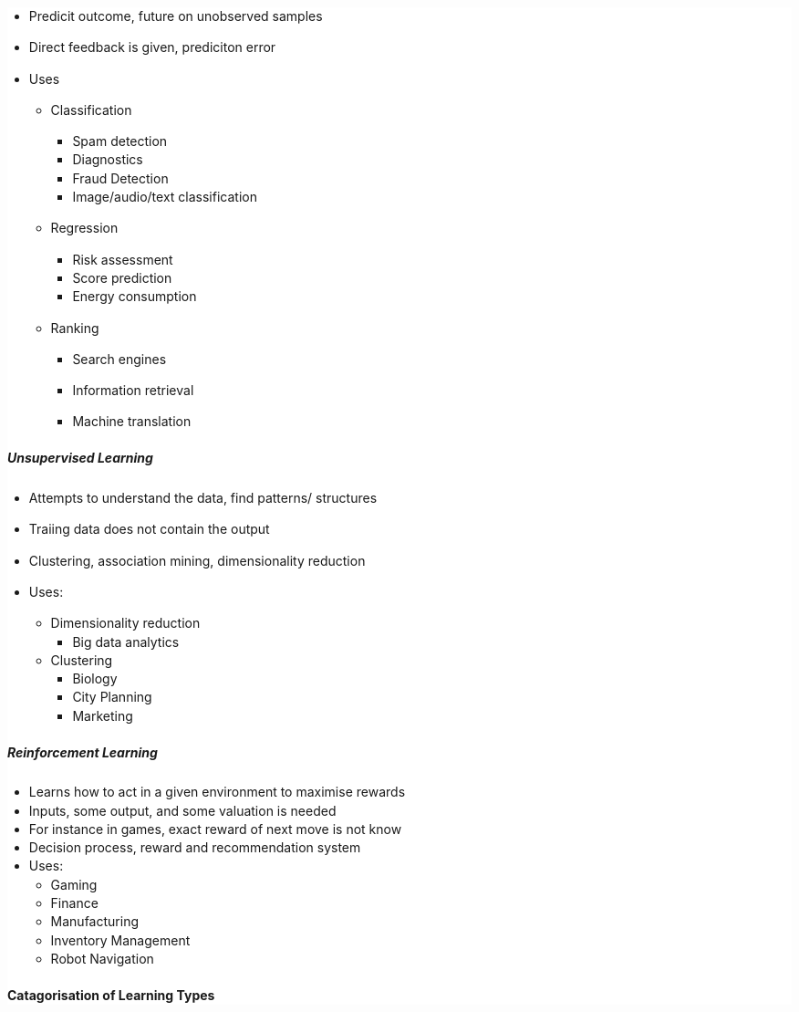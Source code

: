- Predicit outcome, future on unobserved samples

- Direct feedback is given, prediciton error

- Uses

  - Classification

    - Spam detection
    - Diagnostics
    - Fraud Detection
    - Image/audio/text classification

  - Regression

    - Risk assessment
    - Score prediction
    - Energy consumption

  - Ranking

    - Search engines

    - Information retrieval

    - Machine translation

##### Unsupervised Learning

- Attempts to understand the data, find patterns/ structures

- Traiing data does not contain the output

- Clustering, association mining, dimensionality reduction

- Uses:

  - Dimensionality reduction
    - Big data analytics
  - Clustering
    - Biology
    - City Planning
    - Marketing

##### Reinforcement Learning

- Learns how to act in a given environment to maximise rewards
- Inputs, some output, and some valuation is needed
- For instance in games, exact reward of next move is not know
- Decision process, reward and recommendation system
- Uses:
  - Gaming
  - Finance
  - Manufacturing
  - Inventory Management
  - Robot Navigation

#### Catagorisation of Learning Types
